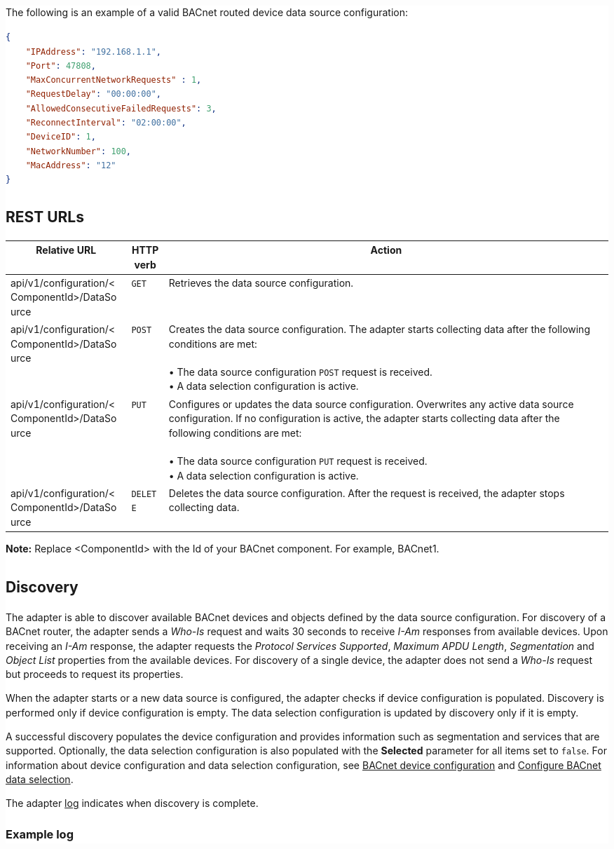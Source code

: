 The following is an example of a valid BACnet routed device data source configuration:

```json
{
    "IPAddress": "192.168.1.1",
    "Port": 47808,
    "MaxConcurrentNetworkRequests" : 1,
    "RequestDelay": "00:00:00",
    "AllowedConsecutiveFailedRequests": 3,
    "ReconnectInterval": "02:00:00",
    "DeviceID": 1,
    "NetworkNumber": 100,
    "MacAddress": "12"
}
```

## REST URLs

| Relative URL | HTTP verb | Action |
| ------------ | --------- | ------ |
| api/v1/configuration/\<ComponentId\>/DataSource | `GET` | Retrieves the data source configuration. |
| api/v1/configuration/\<ComponentId\>/DataSource | `POST` | Creates the data source configuration. The adapter starts collecting data after the following conditions are met:<br/><br/>&bull; The data source configuration `POST` request is received.<br/>&bull; A data selection configuration is active. |
| api/v1/configuration/\<ComponentId\>/DataSource | `PUT` | Configures or updates the data source configuration. Overwrites any active data source configuration. If no configuration is active, the adapter starts collecting data after the following conditions are met:<br/><br/>&bull; The data source configuration `PUT` request is received.<br/>&bull; A data selection configuration is active. |
| api/v1/configuration/\<ComponentId\>/DataSource | `DELETE` | Deletes the data source configuration. After the request is received, the adapter stops collecting data. |

**Note:** Replace \<ComponentId\> with the Id of your BACnet component. For example, BACnet1.

## Discovery

The adapter is able to discover available BACnet devices and objects defined by the data source configuration. For discovery of a BACnet router, the adapter sends a *Who-Is* request and waits 30 seconds to receive *I-Am* responses from available devices. Upon receiving an *I-Am* response, the adapter requests the *Protocol Services Supported*, *Maximum APDU Length*, *Segmentation* and *Object List* properties from the available devices. For discovery of a single device, the adapter does not send a *Who-Is* request but proceeds to request its properties.

When the adapter starts or a new data source is configured, the adapter checks if device configuration is populated. Discovery is performed only if device configuration is empty. The data selection configuration is updated by discovery only if it is empty.

A successful discovery populates the device configuration and provides information such as segmentation and services that are supported. Optionally, the data selection configuration is also populated with the **Selected** parameter for all items set to `false`. For information about device configuration and data selection configuration, see [BACnet device configuration](xref:PIAdapterforBACnetDataSelectionConfiguration#device-configuration) and [Configure BACnet data selection](xref:PIAdapterforBACnetDataSelectionConfiguration#to-configure-data-selection).

The adapter [log](xref:LoggingConfiguration) indicates when discovery is complete.

### Example log

